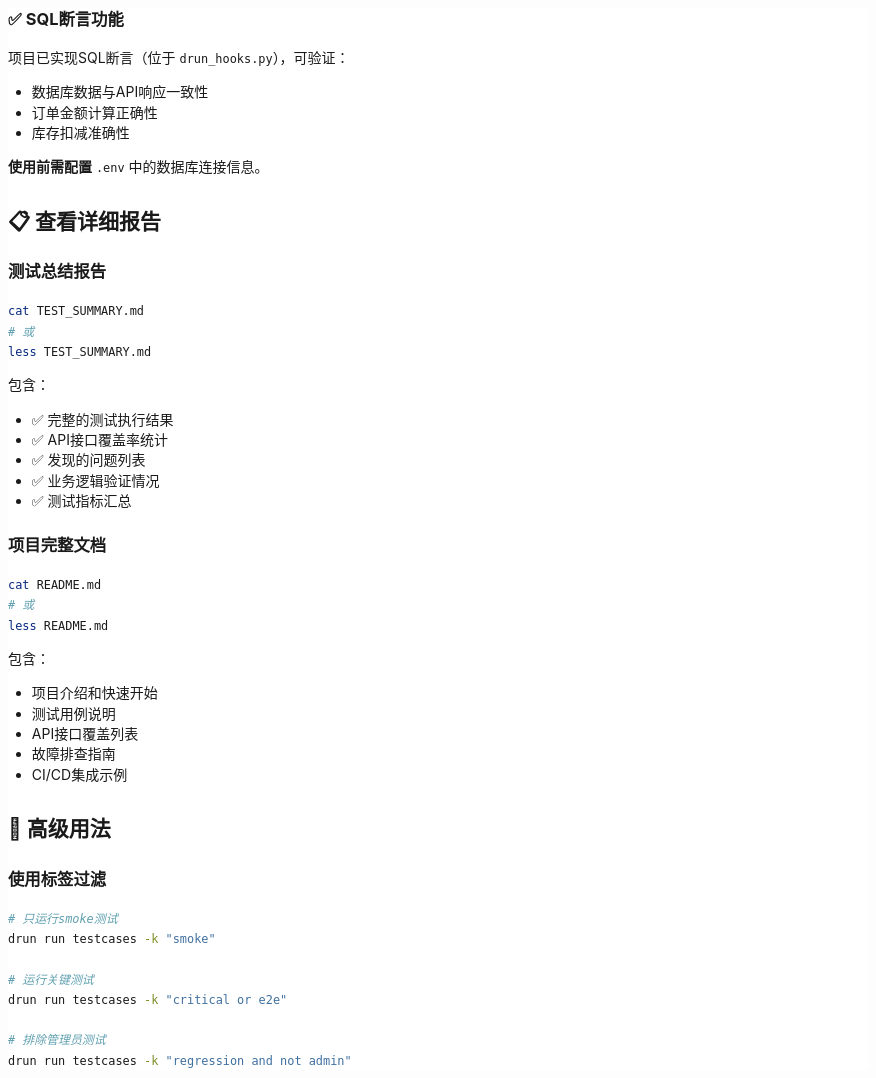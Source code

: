 ### ✅ SQL断言功能
项目已实现SQL断言（位于 `drun_hooks.py`），可验证：
- 数据库数据与API响应一致性
- 订单金额计算正确性
- 库存扣减准确性

**使用前需配置** `.env` 中的数据库连接信息。

## 📋 查看详细报告

### 测试总结报告
```bash
cat TEST_SUMMARY.md
# 或
less TEST_SUMMARY.md
```

包含：
- ✅ 完整的测试执行结果
- ✅ API接口覆盖率统计
- ✅ 发现的问题列表
- ✅ 业务逻辑验证情况
- ✅ 测试指标汇总

### 项目完整文档
```bash
cat README.md
# 或
less README.md
```

包含：
- 项目介绍和快速开始
- 测试用例说明
- API接口覆盖列表
- 故障排查指南
- CI/CD集成示例

## 🔧 高级用法

### 使用标签过滤
```bash
# 只运行smoke测试
drun run testcases -k "smoke"

# 运行关键测试
drun run testcases -k "critical or e2e"

# 排除管理员测试
drun run testcases -k "regression and not admin"
```
